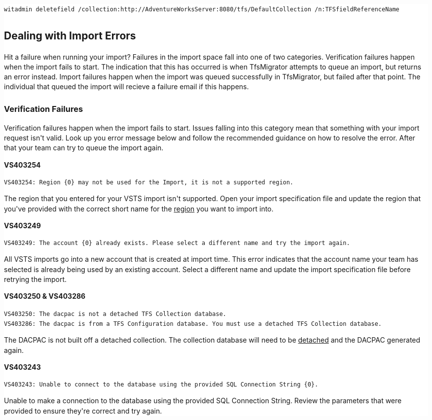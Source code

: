 ```cmdline
witadmin deletefield /collection:http://AdventureWorksServer:8080/tfs/DefaultCollection /n:TFSfieldReferenceName
```


## Dealing with Import Errors
Hit a failure when running your import? Failures in the import space fall into one of two categories. Verification failures happen when the import fails to start. The indication that this has occurred is when TfsMigrator attempts to queue an import, but returns an error instead. Import failures happen when the import was queued successfully in TfsMigrator, but failed after that point. The individual that queued the import will recieve a failure email if this happens. 

### Verification Failures
Verification failures happen when the import fails to start. Issues falling into this category mean that something with your import request isn't valid. Look up you error message below and follow the recommended guidance on how to resolve the error. After that your team can try to queue the import again.   

**VS403254**

```cmdline
VS403254: Region {0} may not be used for the Import, it is not a supported region.
```

The region that you entered for your VSTS import isn't supported. Open your import specification file and update the region that you've provided with the correct short name for the [region](.\migration-import.md#supported-azure-regions-for-import) you want to import into. 

**VS403249**

```cmdline
VS403249: The account {0} already exists. Please select a different name and try the import again.
```

All VSTS imports go into a new account that is created at import time. This error indicates that the account name your team has selected is already being used by an existing account. Select a different name and update the import specification file before retrying the import. 

**VS403250 & VS403286**

```cmdline
VS403250: The dacpac is not a detached TFS Collection database.
VS403286: The dacpac is from a TFS Configuration database. You must use a detached TFS Collection database.
```

The DACPAC is not built off a detached collection. The collection database will need to be [detached](migration-import.md#detaching-your-collection) and the DACPAC generated again.

**VS403243**

```cmdline
VS403243: Unable to connect to the database using the provided SQL Connection String {0}.
```

Unable to make a connection to the database using the provided SQL Connection String. Review the parameters that were provided to ensure they're correct and try again.
